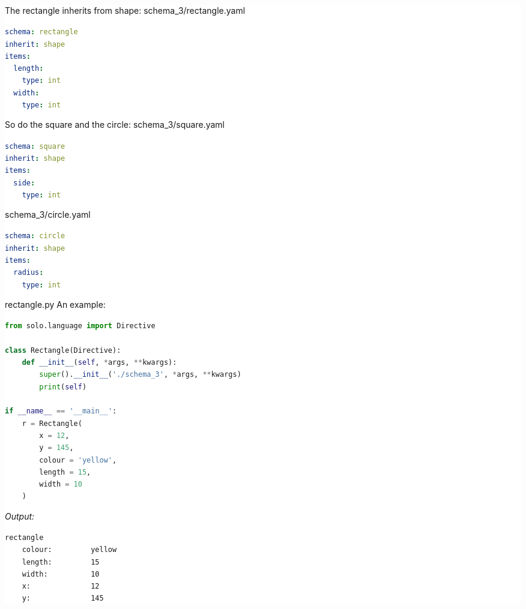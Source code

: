 The rectangle inherits from shape:
schema_3/rectangle.yaml
```yaml
schema: rectangle
inherit: shape
items:
  length:
    type: int
  width:
    type: int
```

So do the square and the circle:
schema_3/square.yaml
```yaml
schema: square
inherit: shape
items:
  side:
    type: int
```

schema_3/circle.yaml
```yaml
schema: circle
inherit: shape
items:
  radius:
    type: int
```

rectangle.py
An example:
```python
from solo.language import Directive
  
class Rectangle(Directive):
    def __init__(self, *args, **kwargs):
        super().__init__('./schema_3', *args, **kwargs)
        print(self)

if __name__ == '__main__':
    r = Rectangle(
        x = 12,
        y = 145,
        colour = 'yellow',
        length = 15,
        width = 10
    )     
```

*Output:*
```bash
rectangle
    colour:         yellow
    length:         15
    width:          10
    x:              12
    y:              145
```
